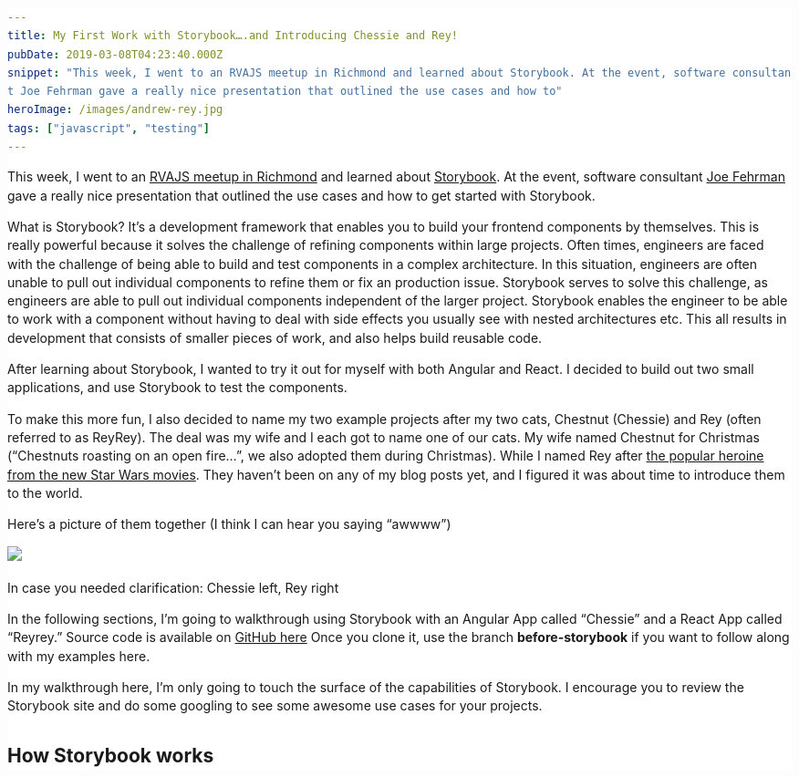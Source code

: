 ```yaml
---
title: My First Work with Storybook….and Introducing Chessie and Rey!
pubDate: 2019-03-08T04:23:40.000Z
snippet: "This week, I went to an RVAJS meetup in Richmond and learned about Storybook. At the event, software consultant Joe Fehrman gave a really nice presentation that outlined the use cases and how to"
heroImage: /images/andrew-rey.jpg
tags: ["javascript", "testing"]
---
```


This week, I went to an [RVAJS meetup in Richmond](https://www.meetup.com/rva-js/events/jrgfhpyzfbhb/) and learned about [Storybook](https://storybook.js.org/). At the event, software consultant [Joe Fehrman](https://github.com/jfehrman) gave a really nice presentation that outlined the use cases and how to get started with Storybook.

What is Storybook? It’s a development framework that enables you to build your frontend components by themselves. This is really powerful because it solves the challenge of refining components within large projects. Often times, engineers are faced with the challenge of being able to build and test components in a complex architecture. In this situation, engineers are often unable to pull out individual components to refine them or fix an production issue. Storybook serves to solve this challenge, as engineers are able to pull out individual components independent of the larger project. Storybook enables the engineer to be able to work with a component without having to deal with side effects you usually see with nested architectures etc. This all results in development that consists of smaller pieces of work, and also helps build reusable code.

After learning about Storybook, I wanted to try it out for myself with both Angular and React. I decided to build out two small applications, and use Storybook to test the components.

To make this more fun, I also decided to name my two example projects after my two cats, Chestnut (Chessie) and Rey (often referred to as ReyRey). The deal was my wife and I each got to name one of our cats. My wife named Chestnut for Christmas (“Chestnuts roasting on an open fire…”, we also adopted them during Christmas). While I named Rey after [the popular heroine from the new Star Wars movies](<https://en.wikipedia.org/wiki/Rey_(Star_Wars)>). They haven’t been on any of my blog posts yet, and I figured it was about time to introduce them to the world.

Here’s a picture of them together (I think I can hear you saying “awwww”)

![](/images/cr-cuddling.jpg)

In case you needed clarification: Chessie left, Rey right

In the following sections, I’m going to walkthrough using Storybook with an Angular App called “Chessie” and a React App called “Reyrey.” Source code is available on [GitHub here](https://github.com/andrewevans02/storybook-post) Once you clone it, use the branch **before-storybook** if you want to follow along with my examples here.

In my walkthrough here, I’m only going to touch the surface of the capabilities of Storybook. I encourage you to review the Storybook site and do some googling to see some awesome use cases for your projects.

## How Storybook works
